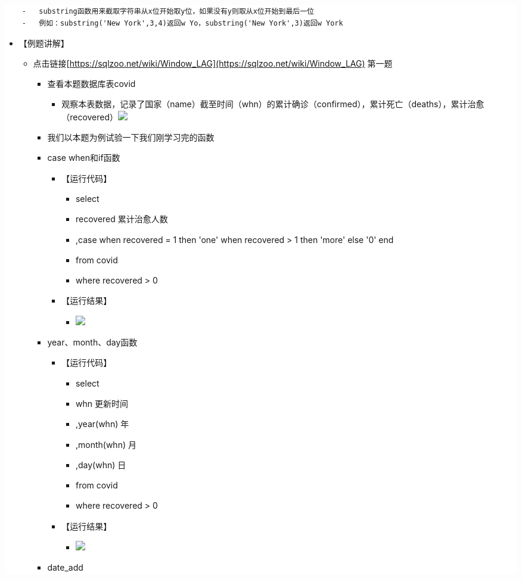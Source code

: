 		-   substring函数用来截取字符串从x位开始取y位，如果没有y则取从x位开始到最后一位  
		-   例如：substring('New York',3,4)返回w Yo，substring('New York',3)返回w York  


-   【例题讲解】  
	-   点击链接[https://sqlzoo.net/wiki/Window_LAG](https://sqlzoo.net/wiki/Window_LAG) 第一题  

		-   查看本题数据库表covid  
			-   观察本表数据，记录了国家（name）截至时间（whn）的累计确诊（confirmed），累计死亡（deaths），累计治愈（recovered）![](https://api2.mubu.com/v3/document_image/95b0db99-65e7-4033-ac3a-d0746cf048eb-9404487.jpg)  


		-   我们以本题为例试验一下我们刚学习完的函数  


		-   case when和if函数  

			-   【运行代码】  

				-   select  


				-   recovered 累计治愈人数  


				-   ,case when recovered = 1 then 'one' when recovered > 1 then 'more' else '0' end  


				-   from covid  


				-   where recovered > 0  


			-   【运行结果】  
				-   ![](https://api2.mubu.com/v3/document_image/c2a7ffdd-bef7-4fee-b274-8d97c5012e91-9404487.jpg)  


		-   year、month、day函数  

			-   【运行代码】  

				-   select  


				-   whn 更新时间  


				-   ,year(whn) 年  


				-   ,month(whn) 月  


				-   ,day(whn) 日  


				-   from covid  


				-   where recovered > 0  


			-   【运行结果】  
				-   ![](https://api2.mubu.com/v3/document_image/4c49acb4-4492-4c62-8f87-b48e72cc4a75-9404487.jpg)  


		-   date_add  
